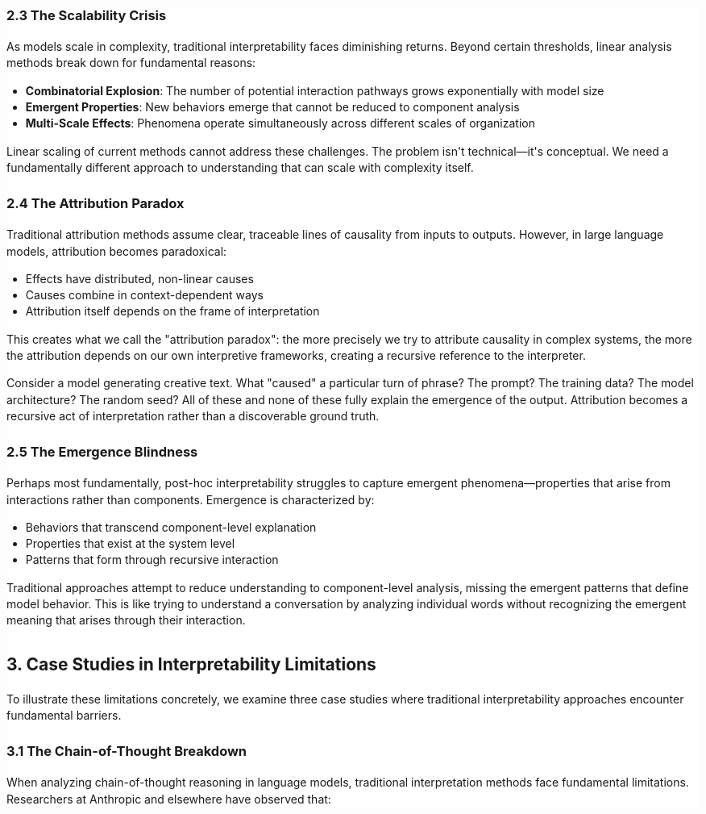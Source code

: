 ### 2.3 The Scalability Crisis

As models scale in complexity, traditional interpretability faces diminishing returns. Beyond certain thresholds, linear analysis methods break down for fundamental reasons:

- **Combinatorial Explosion**: The number of potential interaction pathways grows exponentially with model size
- **Emergent Properties**: New behaviors emerge that cannot be reduced to component analysis
- **Multi-Scale Effects**: Phenomena operate simultaneously across different scales of organization

Linear scaling of current methods cannot address these challenges. The problem isn't technical—it's conceptual. We need a fundamentally different approach to understanding that can scale with complexity itself.

### 2.4 The Attribution Paradox

Traditional attribution methods assume clear, traceable lines of causality from inputs to outputs. However, in large language models, attribution becomes paradoxical:

- Effects have distributed, non-linear causes
- Causes combine in context-dependent ways
- Attribution itself depends on the frame of interpretation

This creates what we call the "attribution paradox": the more precisely we try to attribute causality in complex systems, the more the attribution depends on our own interpretive frameworks, creating a recursive reference to the interpreter.

Consider a model generating creative text. What "caused" a particular turn of phrase? The prompt? The training data? The model architecture? The random seed? All of these and none of these fully explain the emergence of the output. Attribution becomes a recursive act of interpretation rather than a discoverable ground truth.

### 2.5 The Emergence Blindness

Perhaps most fundamentally, post-hoc interpretability struggles to capture emergent phenomena—properties that arise from interactions rather than components. Emergence is characterized by:

- Behaviors that transcend component-level explanation
- Properties that exist at the system level
- Patterns that form through recursive interaction

Traditional approaches attempt to reduce understanding to component-level analysis, missing the emergent patterns that define model behavior. This is like trying to understand a conversation by analyzing individual words without recognizing the emergent meaning that arises through their interaction.

## 3. Case Studies in Interpretability Limitations

To illustrate these limitations concretely, we examine three case studies where traditional interpretability approaches encounter fundamental barriers.

### 3.1 The Chain-of-Thought Breakdown

When analyzing chain-of-thought reasoning in language models, traditional interpretation methods face fundamental limitations. Researchers at Anthropic and elsewhere have observed that:
